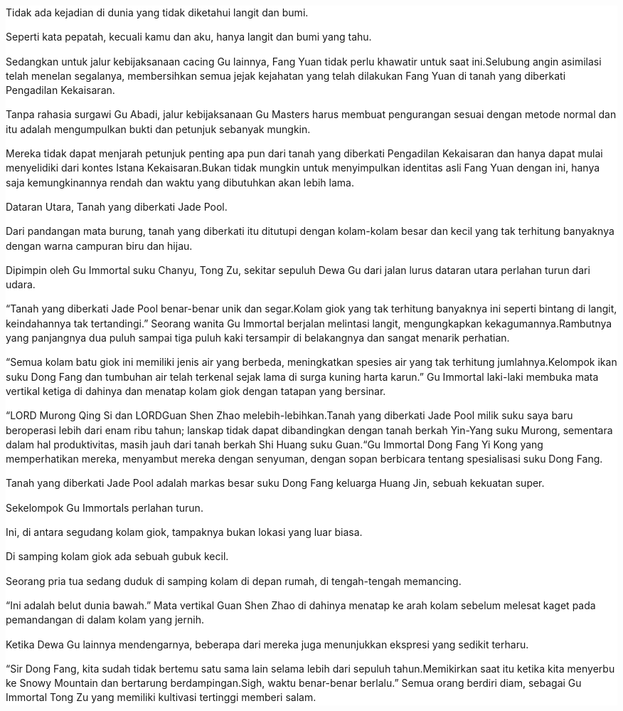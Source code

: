 Tidak ada kejadian di dunia yang tidak diketahui langit dan bumi.

Seperti kata pepatah, kecuali kamu dan aku, hanya langit dan bumi yang tahu.

Sedangkan untuk jalur kebijaksanaan cacing Gu lainnya, Fang Yuan tidak perlu khawatir untuk saat ini.Selubung angin asimilasi telah menelan segalanya, membersihkan semua jejak kejahatan yang telah dilakukan Fang Yuan di tanah yang diberkati Pengadilan Kekaisaran.

Tanpa rahasia surgawi Gu Abadi, jalur kebijaksanaan Gu Masters harus membuat pengurangan sesuai dengan metode normal dan itu adalah mengumpulkan bukti dan petunjuk sebanyak mungkin.



Mereka tidak dapat menjarah petunjuk penting apa pun dari tanah yang diberkati Pengadilan Kekaisaran dan hanya dapat mulai menyelidiki dari kontes Istana Kekaisaran.Bukan tidak mungkin untuk menyimpulkan identitas asli Fang Yuan dengan ini, hanya saja kemungkinannya rendah dan waktu yang dibutuhkan akan lebih lama.

Dataran Utara, Tanah yang diberkati Jade Pool.

Dari pandangan mata burung, tanah yang diberkati itu ditutupi dengan kolam-kolam besar dan kecil yang tak terhitung banyaknya dengan warna campuran biru dan hijau.

Dipimpin oleh Gu Immortal suku Chanyu, Tong Zu, sekitar sepuluh Dewa Gu dari jalan lurus dataran utara perlahan turun dari udara.

“Tanah yang diberkati Jade Pool benar-benar unik dan segar.Kolam giok yang tak terhitung banyaknya ini seperti bintang di langit, keindahannya tak tertandingi.” Seorang wanita Gu Immortal berjalan melintasi langit, mengungkapkan kekagumannya.Rambutnya yang panjangnya dua puluh sampai tiga puluh kaki tersampir di belakangnya dan sangat menarik perhatian.

“Semua kolam batu giok ini memiliki jenis air yang berbeda, meningkatkan spesies air yang tak terhitung jumlahnya.Kelompok ikan suku Dong Fang dan tumbuhan air telah terkenal sejak lama di surga kuning harta karun.” Gu Immortal laki-laki membuka mata vertikal ketiga di dahinya dan menatap kolam giok dengan tatapan yang bersinar.

“LORD Murong Qing Si dan LORDGuan Shen Zhao melebih-lebihkan.Tanah yang diberkati Jade Pool milik suku saya baru beroperasi lebih dari enam ribu tahun; lanskap tidak dapat dibandingkan dengan tanah berkah Yin-Yang suku Murong, sementara dalam hal produktivitas, masih jauh dari tanah berkah Shi Huang suku Guan.“Gu Immortal Dong Fang Yi Kong yang memperhatikan mereka, menyambut mereka dengan senyuman, dengan sopan berbicara tentang spesialisasi suku Dong Fang.

Tanah yang diberkati Jade Pool adalah markas besar suku Dong Fang keluarga Huang Jin, sebuah kekuatan super.

Sekelompok Gu Immortals perlahan turun.

Ini, di antara segudang kolam giok, tampaknya bukan lokasi yang luar biasa.

Di samping kolam giok ada sebuah gubuk kecil.

Seorang pria tua sedang duduk di samping kolam di depan rumah, di tengah-tengah memancing.

“Ini adalah belut dunia bawah.” Mata vertikal Guan Shen Zhao di dahinya menatap ke arah kolam sebelum melesat kaget pada pemandangan di dalam kolam yang jernih.

Ketika Dewa Gu lainnya mendengarnya, beberapa dari mereka juga menunjukkan ekspresi yang sedikit terharu.

“Sir Dong Fang, kita sudah tidak bertemu satu sama lain selama lebih dari sepuluh tahun.Memikirkan saat itu ketika kita menyerbu ke Snowy Mountain dan bertarung berdampingan.Sigh, waktu benar-benar berlalu.” Semua orang berdiri diam, sebagai Gu Immortal Tong Zu yang memiliki kultivasi tertinggi memberi salam.
